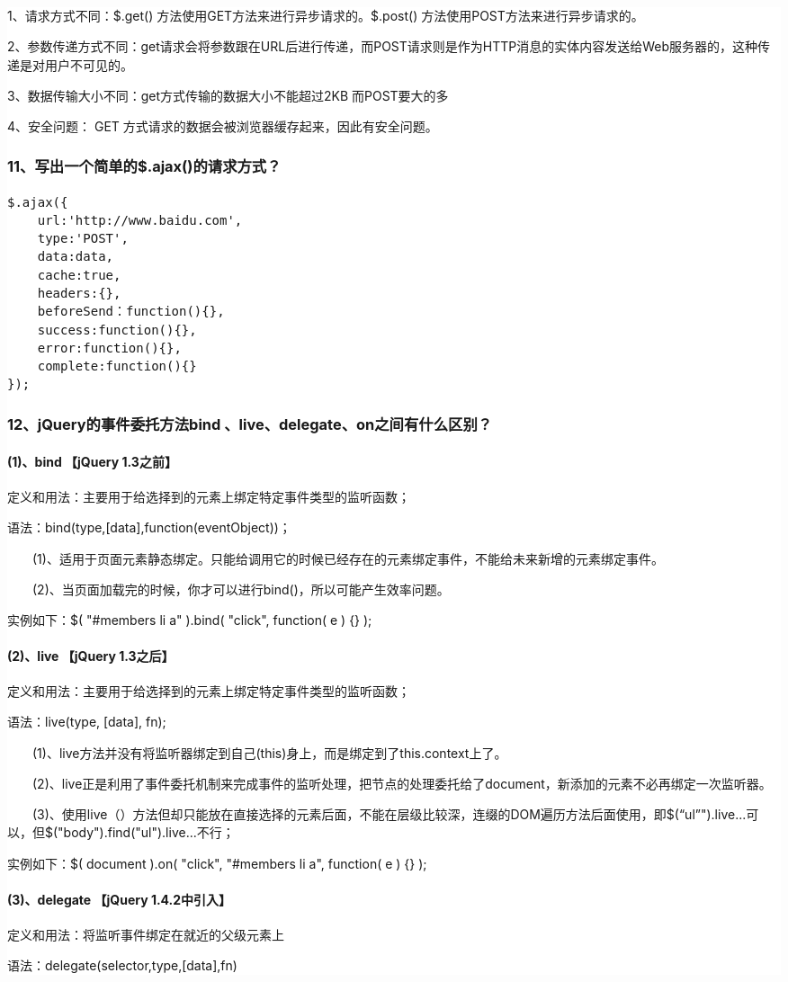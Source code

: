 <p>1、请求方式不同：$.get() 方法使用GET方法来进行异步请求的。$.post() 方法使用POST方法来进行异步请求的。</p>
<p>2、参数传递方式不同：get请求会将参数跟在URL后进行传递，而POST请求则是作为HTTP消息的实体内容发送给Web服务器的，这种传递是对用户不可见的。</p>
<p>3、数据传输大小不同：get方式传输的数据大小不能超过2KB 而POST要大的多</p>
<p>4、安全问题： GET 方式请求的数据会被浏览器缓存起来，因此有安全问题。</p>
<h3>11、写出一个简单的$.ajax()的请求方式？</h3>
<div>
<div>
<pre>$.ajax({
    url:'http://www.baidu.com',
    type:'POST',
    data:data,
    cache:true,
    headers:{},
    beforeSend：function(){},
    success:function(){},
    error:function(){},
    complete:function(){}
}); </pre>
</div>
</div>
</div>
</div>
</div>
<h3>
12、jQuery的事件委托方法bind 、live、delegate、on之间有什么区别？</h3>
<h4>
(1)、bind 【jQuery 1.3之前】</h4>
<p>
定义和用法：主要用于给选择到的元素上绑定特定事件类型的监听函数；</p>
<p>
语法：bind(type,[data],function(eventObject))；</p>

<p>
　　(1)、适用于页面元素静态绑定。只能给调用它的时候已经存在的元素绑定事件，不能给未来新增的元素绑定事件。</p>
<p>
　　(2)、当页面加载完的时候，你才可以进行bind()，所以可能产生效率问题。</p>
<p>
实例如下：$( "#members li a" ).bind( "click", function( e ) {} );</p>
<h4>
(2)、live 【jQuery 1.3之后】</h4>
<p>
定义和用法：主要用于给选择到的元素上绑定特定事件类型的监听函数；</p>
<p>
语法：live(type, [data], fn);</p>

<p>
　　(1)、live方法并没有将监听器绑定到自己(this)身上，而是绑定到了this.context上了。</p>
<p>
　　(2)、live正是利用了事件委托机制来完成事件的监听处理，把节点的处理委托给了document，新添加的元素不必再绑定一次监听器。</p>
<p>
　　(3)、使用live（）方法但却只能放在直接选择的元素后面，不能在层级比较深，连缀的DOM遍历方法后面使用，即$(“ul”").live...可以，但$("body").find("ul").live...不行； </p>
<p>
实例如下：$( document ).on( "click", "#members li a", function( e ) {} );</p>
<h4>
(3)、delegate 【jQuery 1.4.2中引入】</h4>
<p>
定义和用法：将监听事件绑定在就近的父级元素上</p>
<p>
语法：delegate(selector,type,[data],fn)</p>

